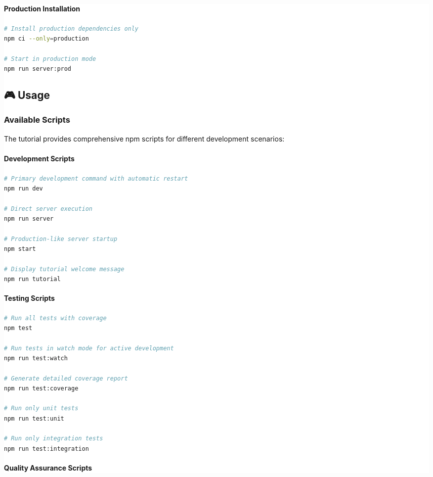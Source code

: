 #### Production Installation

```bash
# Install production dependencies only
npm ci --only=production

# Start in production mode
npm run server:prod
```

## 🎮 Usage

### Available Scripts

The tutorial provides comprehensive npm scripts for different development scenarios:

#### Development Scripts

```bash
# Primary development command with automatic restart
npm run dev

# Direct server execution
npm run server

# Production-like server startup
npm start

# Display tutorial welcome message
npm run tutorial
```

#### Testing Scripts

```bash
# Run all tests with coverage
npm test

# Run tests in watch mode for active development
npm run test:watch

# Generate detailed coverage report
npm run test:coverage

# Run only unit tests
npm run test:unit

# Run only integration tests
npm run test:integration
```

#### Quality Assurance Scripts

